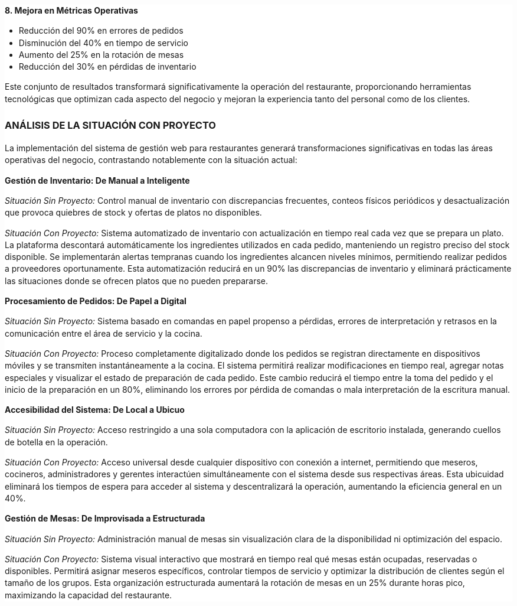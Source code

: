 **8. Mejora en Métricas Operativas**
- Reducción del 90% en errores de pedidos
- Disminución del 40% en tiempo de servicio
- Aumento del 25% en la rotación de mesas
- Reducción del 30% en pérdidas de inventario

Este conjunto de resultados transformará significativamente la operación del restaurante, proporcionando herramientas tecnológicas que optimizan cada aspecto del negocio y mejoran la experiencia tanto del personal como de los clientes.

### ANÁLISIS DE LA SITUACIÓN CON PROYECTO

La implementación del sistema de gestión web para restaurantes generará transformaciones significativas en todas las áreas operativas del negocio, contrastando notablemente con la situación actual:

**Gestión de Inventario: De Manual a Inteligente**

*Situación Sin Proyecto:* Control manual de inventario con discrepancias frecuentes, conteos físicos periódicos y desactualización que provoca quiebres de stock y ofertas de platos no disponibles.

*Situación Con Proyecto:* Sistema automatizado de inventario con actualización en tiempo real cada vez que se prepara un plato. La plataforma descontará automáticamente los ingredientes utilizados en cada pedido, manteniendo un registro preciso del stock disponible. Se implementarán alertas tempranas cuando los ingredientes alcancen niveles mínimos, permitiendo realizar pedidos a proveedores oportunamente. Esta automatización reducirá en un 90% las discrepancias de inventario y eliminará prácticamente las situaciones donde se ofrecen platos que no pueden prepararse.

**Procesamiento de Pedidos: De Papel a Digital**

*Situación Sin Proyecto:* Sistema basado en comandas en papel propenso a pérdidas, errores de interpretación y retrasos en la comunicación entre el área de servicio y la cocina.

*Situación Con Proyecto:* Proceso completamente digitalizado donde los pedidos se registran directamente en dispositivos móviles y se transmiten instantáneamente a la cocina. El sistema permitirá realizar modificaciones en tiempo real, agregar notas especiales y visualizar el estado de preparación de cada pedido. Este cambio reducirá el tiempo entre la toma del pedido y el inicio de la preparación en un 80%, eliminando los errores por pérdida de comandas o mala interpretación de la escritura manual.

**Accesibilidad del Sistema: De Local a Ubicuo**

*Situación Sin Proyecto:* Acceso restringido a una sola computadora con la aplicación de escritorio instalada, generando cuellos de botella en la operación.

*Situación Con Proyecto:* Acceso universal desde cualquier dispositivo con conexión a internet, permitiendo que meseros, cocineros, administradores y gerentes interactúen simultáneamente con el sistema desde sus respectivas áreas. Esta ubicuidad eliminará los tiempos de espera para acceder al sistema y descentralizará la operación, aumentando la eficiencia general en un 40%.

**Gestión de Mesas: De Improvisada a Estructurada**

*Situación Sin Proyecto:* Administración manual de mesas sin visualización clara de la disponibilidad ni optimización del espacio.

*Situación Con Proyecto:* Sistema visual interactivo que mostrará en tiempo real qué mesas están ocupadas, reservadas o disponibles. Permitirá asignar meseros específicos, controlar tiempos de servicio y optimizar la distribución de clientes según el tamaño de los grupos. Esta organización estructurada aumentará la rotación de mesas en un 25% durante horas pico, maximizando la capacidad del restaurante.
